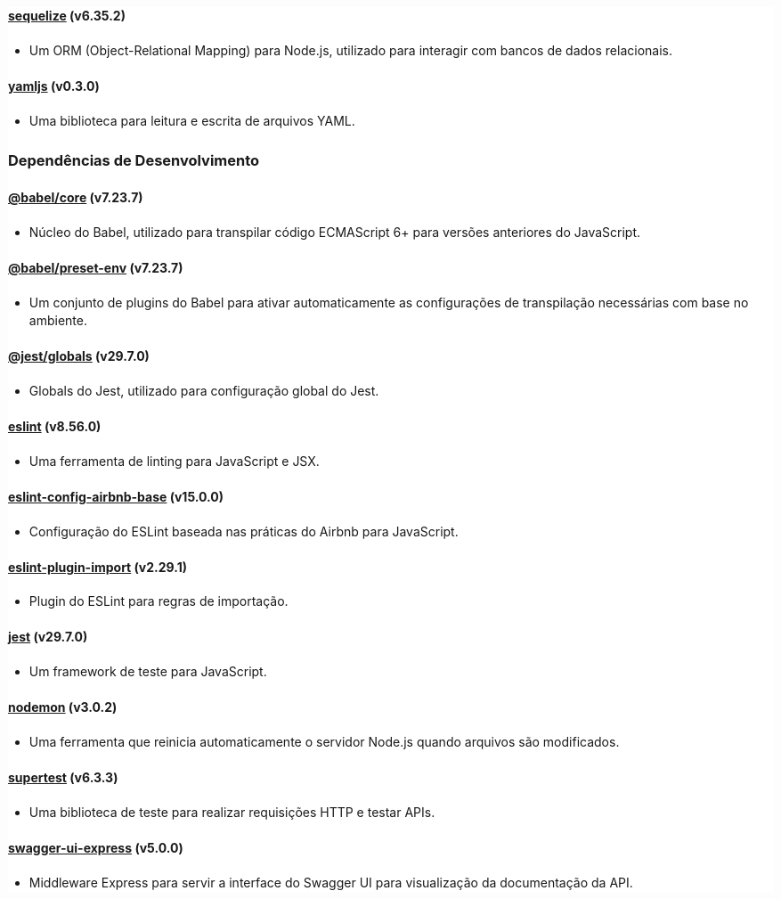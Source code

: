 #### [sequelize](https://www.npmjs.com/package/sequelize) (v6.35.2)
- Um ORM (Object-Relational Mapping) para Node.js, utilizado para interagir com bancos de dados relacionais.

#### [yamljs](https://www.npmjs.com/package/yamljs) (v0.3.0)
- Uma biblioteca para leitura e escrita de arquivos YAML.

### Dependências de Desenvolvimento

#### [@babel/core](https://www.npmjs.com/package/@babel/core) (v7.23.7)
- Núcleo do Babel, utilizado para transpilar código ECMAScript 6+ para versões anteriores do JavaScript.

#### [@babel/preset-env](https://www.npmjs.com/package/@babel/preset-env) (v7.23.7)
- Um conjunto de plugins do Babel para ativar automaticamente as configurações de transpilação necessárias com base no ambiente.

#### [@jest/globals](https://www.npmjs.com/package/@jest/globals) (v29.7.0)
- Globals do Jest, utilizado para configuração global do Jest.

#### [eslint](https://www.npmjs.com/package/eslint) (v8.56.0)
- Uma ferramenta de linting para JavaScript e JSX.

#### [eslint-config-airbnb-base](https://www.npmjs.com/package/eslint-config-airbnb-base) (v15.0.0)
- Configuração do ESLint baseada nas práticas do Airbnb para JavaScript.

#### [eslint-plugin-import](https://www.npmjs.com/package/eslint-plugin-import) (v2.29.1)
- Plugin do ESLint para regras de importação.

#### [jest](https://www.npmjs.com/package/jest) (v29.7.0)
- Um framework de teste para JavaScript.

#### [nodemon](https://www.npmjs.com/package/nodemon) (v3.0.2)
- Uma ferramenta que reinicia automaticamente o servidor Node.js quando arquivos são modificados.

#### [supertest](https://www.npmjs.com/package/supertest) (v6.3.3)
- Uma biblioteca de teste para realizar requisições HTTP e testar APIs.

#### [swagger-ui-express](https://www.npmjs.com/package/swagger-ui-express) (v5.0.0)
- Middleware Express para servir a interface do Swagger UI para visualização da documentação da API.
